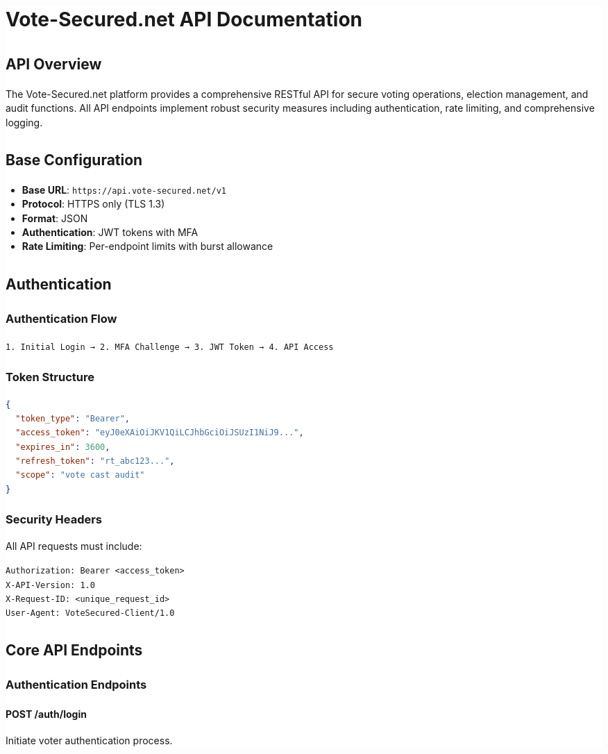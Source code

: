# Vote-Secured.net API Documentation

## API Overview

The Vote-Secured.net platform provides a comprehensive RESTful API for secure voting operations, election management, and audit functions. All API endpoints implement robust security measures including authentication, rate limiting, and comprehensive logging.

## Base Configuration

- **Base URL**: `https://api.vote-secured.net/v1`
- **Protocol**: HTTPS only (TLS 1.3)
- **Format**: JSON
- **Authentication**: JWT tokens with MFA
- **Rate Limiting**: Per-endpoint limits with burst allowance

## Authentication

### Authentication Flow
```
1. Initial Login → 2. MFA Challenge → 3. JWT Token → 4. API Access
```

### Token Structure
```json
{
  "token_type": "Bearer",
  "access_token": "eyJ0eXAiOiJKV1QiLCJhbGciOiJSUzI1NiJ9...",
  "expires_in": 3600,
  "refresh_token": "rt_abc123...",
  "scope": "vote cast audit"
}
```

### Security Headers
All API requests must include:
```http
Authorization: Bearer <access_token>
X-API-Version: 1.0
X-Request-ID: <unique_request_id>
User-Agent: VoteSecured-Client/1.0
```

## Core API Endpoints

### Authentication Endpoints

#### POST /auth/login
Initiate voter authentication process.
